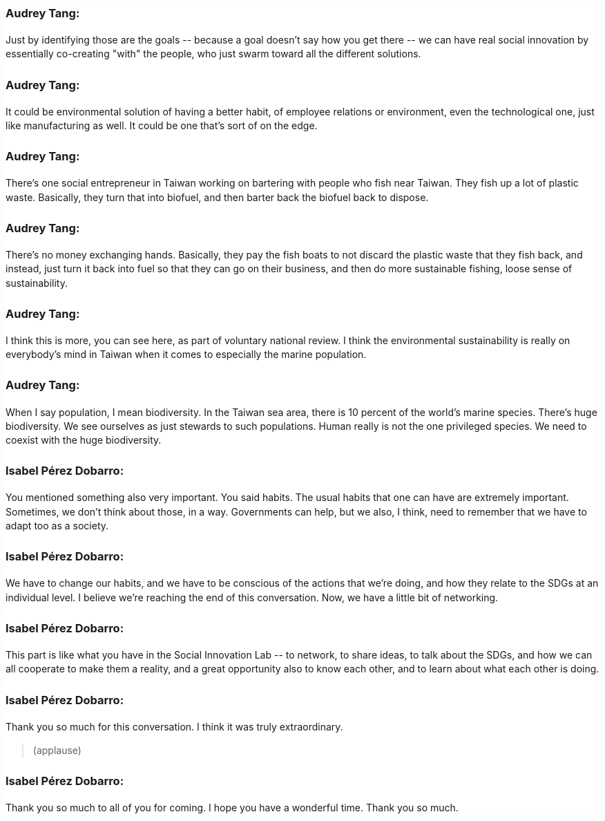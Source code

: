 ### Audrey Tang:
Just by identifying those are the goals -- because a goal doesn’t say how you get there -- we can have real social innovation by essentially co-creating &quot;with&quot; the people, who just swarm toward all the different solutions.

### Audrey Tang:
It could be environmental solution of having a better habit, of employee relations or environment, even the technological one, just like manufacturing as well. It could be one that’s sort of on the edge.

### Audrey Tang:
There’s one social entrepreneur in Taiwan working on bartering with people who fish near Taiwan. They fish up a lot of plastic waste. Basically, they turn that into biofuel, and then barter back the biofuel back to dispose.

### Audrey Tang:
There’s no money exchanging hands. Basically, they pay the fish boats to not discard the plastic waste that they fish back, and instead, just turn it back into fuel so that they can go on their business, and then do more sustainable fishing, loose sense of sustainability.

### Audrey Tang:
I think this is more, you can see here, as part of voluntary national review. I think the environmental sustainability is really on everybody’s mind in Taiwan when it comes to especially the marine population.

### Audrey Tang:
When I say population, I mean biodiversity. In the Taiwan sea area, there is 10 percent of the world’s marine species. There’s huge biodiversity. We see ourselves as just stewards to such populations. Human really is not the one privileged species. We need to coexist with the huge biodiversity.

### Isabel Pérez Dobarro:
You mentioned something also very important. You said habits. The usual habits that one can have are extremely important. Sometimes, we don’t think about those, in a way. Governments can help, but we also, I think, need to remember that we have to adapt too as a society.

### Isabel Pérez Dobarro:
We have to change our habits, and we have to be conscious of the actions that we’re doing, and how they relate to the SDGs at an individual level. I believe we’re reaching the end of this conversation. Now, we have a little bit of networking.

### Isabel Pérez Dobarro:
This part is like what you have in the Social Innovation Lab -- to network, to share ideas, to talk about the SDGs, and how we can all cooperate to make them a reality, and a great opportunity also to know each other, and to learn about what each other is doing.

### Isabel Pérez Dobarro:
Thank you so much for this conversation. I think it was truly extraordinary.

> (applause)

### Isabel Pérez Dobarro:
Thank you so much to all of you for coming. I hope you have a wonderful time. Thank you so much.

